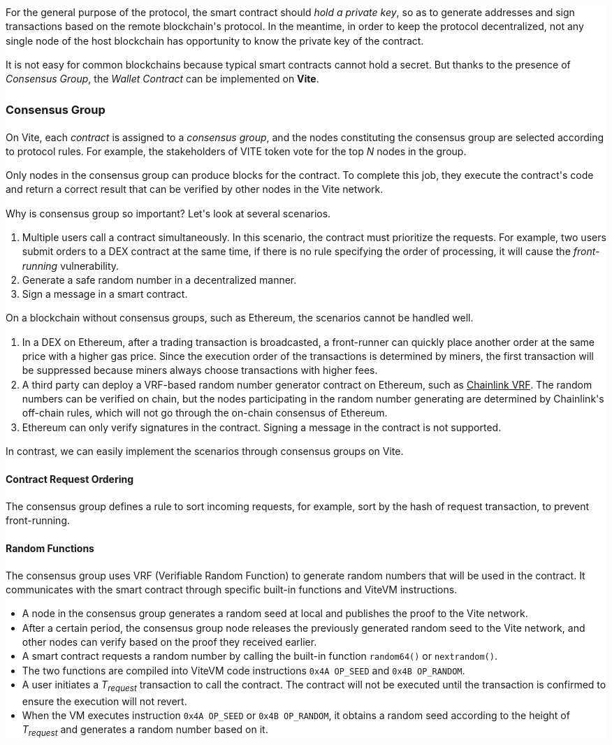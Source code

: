 For the general purpose of the protocol, the smart contract should *hold a private key*, so as to generate addresses and sign transactions based on the remote blockchain's protocol.
In the meantime, in order to keep the protocol decentralized, not any single node of the host blockchain has opportunity to know the private key of the contract.

It is not easy for common blockchains because typical smart contracts cannot hold a secret. But thanks to the presence of *Consensus Group*, the *Wallet Contract* can be implemented on **Vite**.

### Consensus Group
On Vite, each *contract* is assigned to a *consensus group*, and the nodes constituting the consensus group are selected according to protocol rules. For example, the stakeholders of VITE token vote for the top *N* nodes in the group.

Only nodes in the consensus group can produce blocks for the contract. To complete this job, they execute the contract's code and return a correct result that can be verified by other nodes in the Vite network.

Why is consensus group so important? Let's look at several scenarios.
1. Multiple users call a contract simultaneously. In this scenario, the contract must prioritize the requests. For example, two users submit orders to a DEX contract at the same time, if there is no rule specifying the order of processing, it will cause the *front-running* vulnerability.
2. Generate a safe random number in a decentralized manner.
3. Sign a message in a smart contract.

On a blockchain without consensus groups, such as Ethereum, the scenarios cannot be handled well.

1. In a DEX on Ethereum, after a trading transaction is broadcasted, a front-runner can quickly place another order at the same price with a higher gas price. Since the execution order of the transactions is determined by miners, the first transaction will be suppressed because miners always choose transactions with higher fees.
2. A third party can deploy a VRF-based random number generator contract on Ethereum, such as [Chainlink VRF](https://docs.chain.link/docs/chainlink-vrf). The random numbers can be verified on chain, but the nodes participating in the random number generating are determined by Chainlink's off-chain rules, which will not go through the on-chain consensus of Ethereum.
3. Ethereum can only verify signatures in the contract. Signing a message in the contract is not supported.

In contrast, we can easily implement the scenarios through consensus groups on Vite.

#### Contract Request Ordering
The consensus group defines a rule to sort incoming requests, for example, sort by the hash of request transaction, to prevent front-running.

#### Random Functions
The consensus group uses VRF (Verifiable Random Function) to generate random numbers that will be used in the contract. It communicates with the smart contract through specific built-in functions and ViteVM instructions.
- A node in the consensus group generates a random seed at local and publishes the proof to the Vite network.
- After a certain period, the consensus group node releases the previously generated random seed to the Vite network, and other nodes can verify based on the proof they received earlier.
- A smart contract requests a random number by calling the built-in function ```random64()``` or ```nextrandom()```.
- The two functions are compiled into ViteVM code instructions ```0x4A OP_SEED``` and ```0x4B OP_RANDOM```.
- A user initiates a *T<sub>request</sub>* transaction to call the contract. The contract will not be executed until the transaction is confirmed to ensure the execution will not revert.
- When the VM executes instruction ```0x4A OP_SEED``` or ```0x4B OP_RANDOM```, it obtains a random seed according to the height of *T<sub>request</sub>* and generates a random number based on it.
